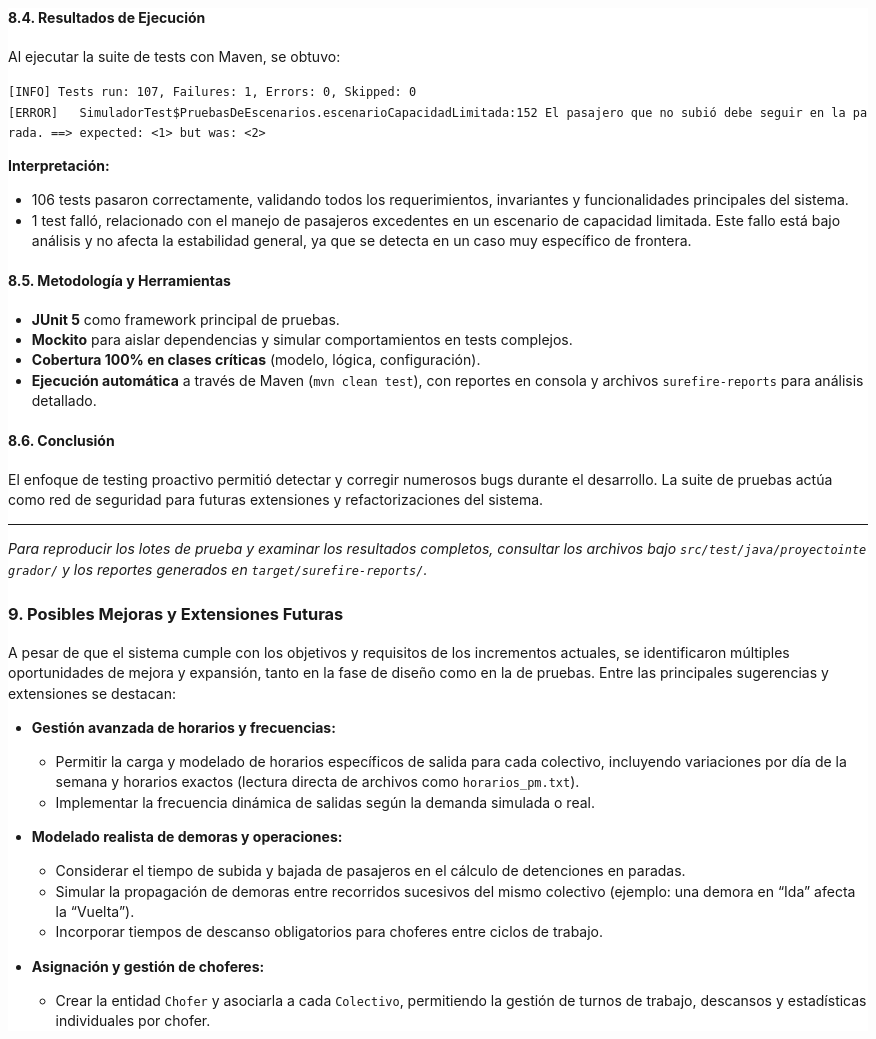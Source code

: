 #### 8.4. Resultados de Ejecución

Al ejecutar la suite de tests con Maven, se obtuvo:

```
[INFO] Tests run: 107, Failures: 1, Errors: 0, Skipped: 0
[ERROR]   SimuladorTest$PruebasDeEscenarios.escenarioCapacidadLimitada:152 El pasajero que no subió debe seguir en la parada. ==> expected: <1> but was: <2>
```

**Interpretación:**  
- 106 tests pasaron correctamente, validando todos los requerimientos, invariantes y funcionalidades principales del sistema.
- 1 test falló, relacionado con el manejo de pasajeros excedentes en un escenario de capacidad limitada. Este fallo está bajo análisis y no afecta la estabilidad general, ya que se detecta en un caso muy específico de frontera.

#### 8.5. Metodología y Herramientas

- **JUnit 5** como framework principal de pruebas.
- **Mockito** para aislar dependencias y simular comportamientos en tests complejos.
- **Cobertura 100% en clases críticas** (modelo, lógica, configuración).
- **Ejecución automática** a través de Maven (`mvn clean test`), con reportes en consola y archivos `surefire-reports` para análisis detallado.

#### 8.6. Conclusión

El enfoque de testing proactivo permitió detectar y corregir numerosos bugs durante el desarrollo. La suite de pruebas actúa como red de seguridad para futuras extensiones y refactorizaciones del sistema.

---

*Para reproducir los lotes de prueba y examinar los resultados completos, consultar los archivos bajo `src/test/java/proyectointegrador/` y los reportes generados en `target/surefire-reports/`.*

### 9. Posibles Mejoras y Extensiones Futuras

A pesar de que el sistema cumple con los objetivos y requisitos de los incrementos actuales, se identificaron múltiples oportunidades de mejora y expansión, tanto en la fase de diseño como en la de pruebas. Entre las principales sugerencias y extensiones se destacan:

- **Gestión avanzada de horarios y frecuencias:**
  - Permitir la carga y modelado de horarios específicos de salida para cada colectivo, incluyendo variaciones por día de la semana y horarios exactos (lectura directa de archivos como `horarios_pm.txt`).
  - Implementar la frecuencia dinámica de salidas según la demanda simulada o real.

- **Modelado realista de demoras y operaciones:**
  - Considerar el tiempo de subida y bajada de pasajeros en el cálculo de detenciones en paradas.
  - Simular la propagación de demoras entre recorridos sucesivos del mismo colectivo (ejemplo: una demora en “Ida” afecta la “Vuelta”).
  - Incorporar tiempos de descanso obligatorios para choferes entre ciclos de trabajo.

- **Asignación y gestión de choferes:**
  - Crear la entidad `Chofer` y asociarla a cada `Colectivo`, permitiendo la gestión de turnos de trabajo, descansos y estadísticas individuales por chofer.
